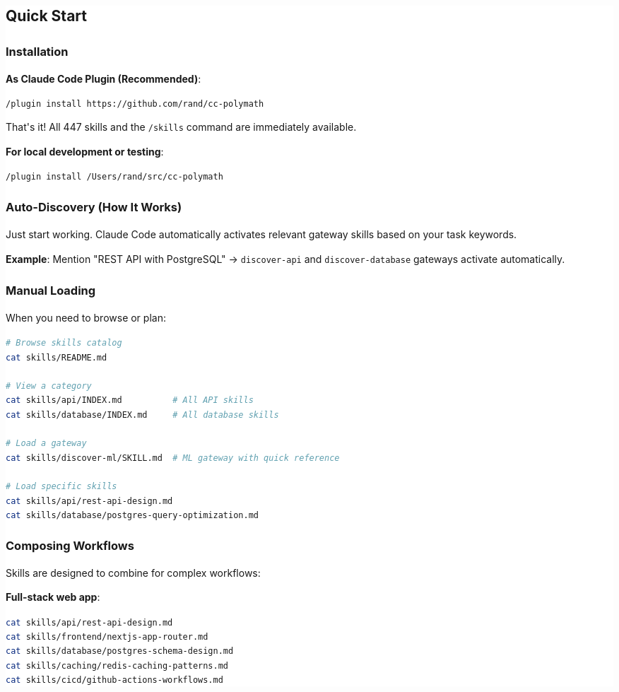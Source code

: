 ## Quick Start

### Installation

**As Claude Code Plugin (Recommended)**:
```bash
/plugin install https://github.com/rand/cc-polymath
```

That's it! All 447 skills and the `/skills` command are immediately available.

**For local development or testing**:
```bash
/plugin install /Users/rand/src/cc-polymath
```

### Auto-Discovery (How It Works)
Just start working. Claude Code automatically activates relevant gateway skills based on your task keywords.

**Example**: Mention "REST API with PostgreSQL" → `discover-api` and `discover-database` gateways activate automatically.

### Manual Loading
When you need to browse or plan:

```bash
# Browse skills catalog
cat skills/README.md

# View a category
cat skills/api/INDEX.md          # All API skills
cat skills/database/INDEX.md     # All database skills

# Load a gateway
cat skills/discover-ml/SKILL.md  # ML gateway with quick reference

# Load specific skills
cat skills/api/rest-api-design.md
cat skills/database/postgres-query-optimization.md
```

### Composing Workflows

Skills are designed to combine for complex workflows:

**Full-stack web app**:
```bash
cat skills/api/rest-api-design.md
cat skills/frontend/nextjs-app-router.md
cat skills/database/postgres-schema-design.md
cat skills/caching/redis-caching-patterns.md
cat skills/cicd/github-actions-workflows.md
```

